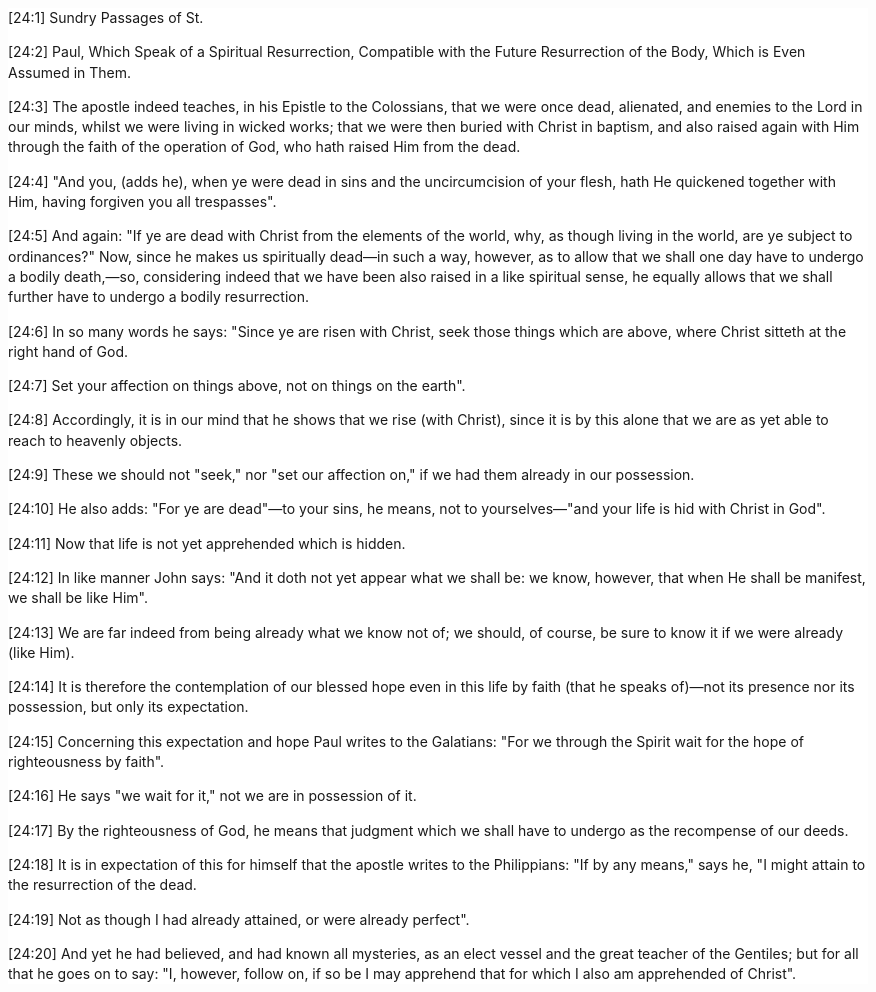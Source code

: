 [24:1] Sundry Passages of St.

[24:2] Paul, Which Speak of a Spiritual Resurrection, Compatible with the Future Resurrection of the Body, Which is Even Assumed in Them.

[24:3] The apostle indeed teaches, in his Epistle to the Colossians, that we were once dead, alienated, and enemies to the Lord in our minds, whilst we were living in wicked works; that we were then buried with Christ in baptism, and also raised again with Him through the faith of the operation of God, who hath raised Him from the dead.

[24:4] "And you, (adds he), when ye were dead in sins and the uncircumcision of your flesh, hath He quickened together with Him, having forgiven you all trespasses".

[24:5] And again:  "If ye are dead with Christ from the elements of the world, why, as though living in the world, are ye subject to ordinances?" Now, since he makes us spiritually dead—in such a way, however, as to allow that we shall one day have to undergo a bodily death,—so, considering indeed that we have been also raised in a like spiritual sense, he equally allows that we shall further have to undergo a bodily resurrection.

[24:6] In so many words he says: "Since ye are risen with Christ, seek those things which are above, where Christ sitteth at the right hand of God.

[24:7] Set your affection on things above, not on things on the earth".

[24:8] Accordingly, it is in our mind that he shows that we rise (with Christ), since it is by this alone that we are as yet able to reach to heavenly objects.

[24:9] These we should not "seek," nor "set our affection on," if we had them already in our possession.

[24:10] He also adds: "For ye are dead"—to your sins, he means, not to yourselves—"and your life is hid with Christ in God".

[24:11] Now that life is not yet apprehended which is hidden.

[24:12] In like manner John says: "And it doth not yet appear what we shall be: we know, however, that when He shall be manifest, we shall be like Him".

[24:13] We are far indeed from being already what we know not of; we should, of course, be sure to know it if we were already (like Him).

[24:14] It is therefore the contemplation of our blessed hope even in this life by faith (that he speaks of)—not its presence nor its possession, but only its expectation.

[24:15] Concerning this expectation and hope Paul writes to the Galatians: "For we through the Spirit wait for the hope of righteousness by faith".

[24:16] He says "we wait for it," not we are in possession of it.

[24:17] By the righteousness of God, he means that judgment which we shall have to undergo as the recompense of our deeds.

[24:18] It is in expectation of this for himself that the apostle writes to the Philippians:  "If by any means," says he, "I might attain to the resurrection of the dead.

[24:19] Not as though I had already attained, or were already perfect".

[24:20] And yet he had believed, and had known all mysteries, as an elect vessel and the great teacher of the Gentiles; but for all that he goes on to say: "I, however, follow on, if so be I may apprehend that for which I also am apprehended of Christ".
